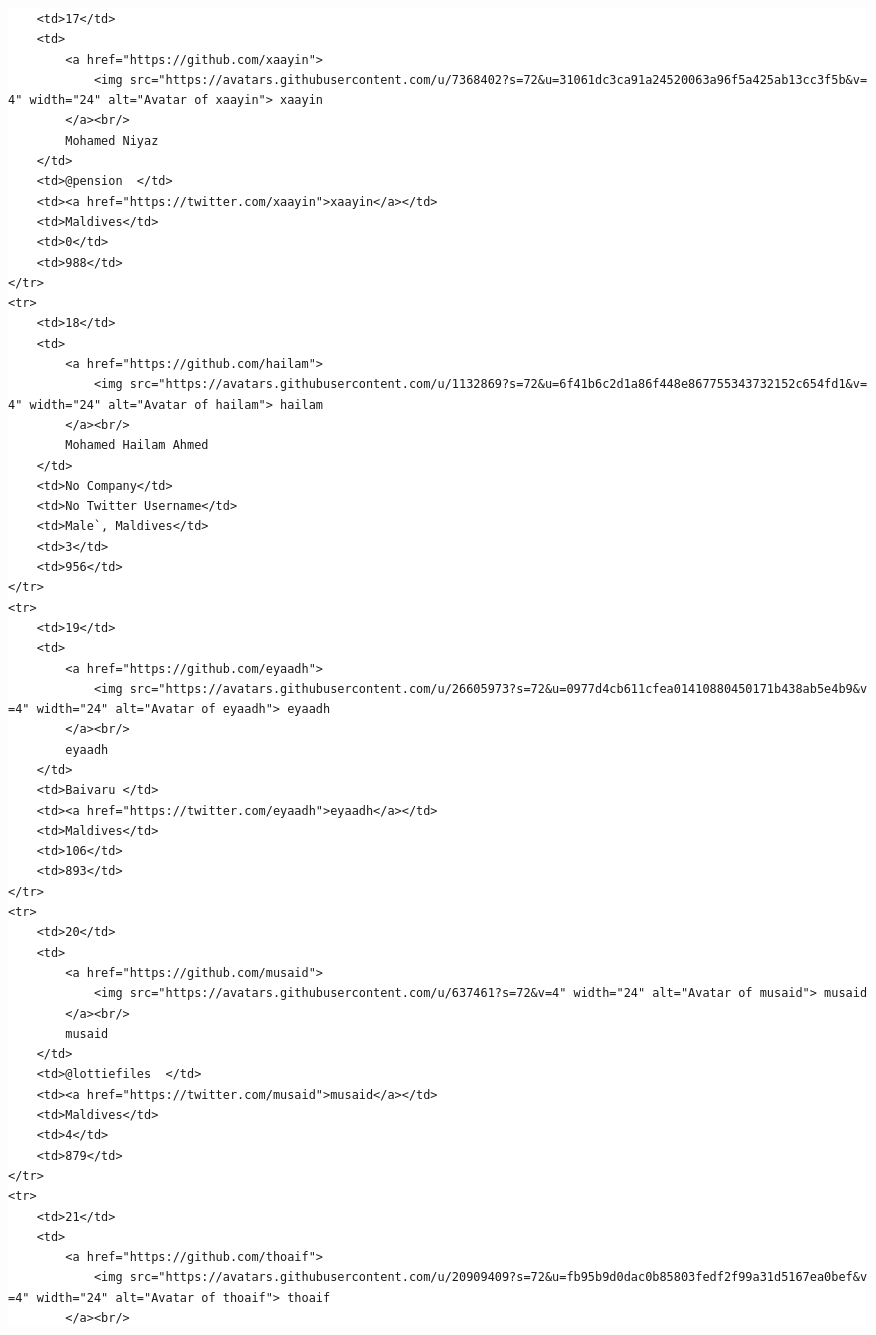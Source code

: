 		<td>17</td>
		<td>
			<a href="https://github.com/xaayin">
				<img src="https://avatars.githubusercontent.com/u/7368402?s=72&u=31061dc3ca91a24520063a96f5a425ab13cc3f5b&v=4" width="24" alt="Avatar of xaayin"> xaayin
			</a><br/>
			Mohamed Niyaz
		</td>
		<td>@pension  </td>
		<td><a href="https://twitter.com/xaayin">xaayin</a></td>
		<td>Maldives</td>
		<td>0</td>
		<td>988</td>
	</tr>
	<tr>
		<td>18</td>
		<td>
			<a href="https://github.com/hailam">
				<img src="https://avatars.githubusercontent.com/u/1132869?s=72&u=6f41b6c2d1a86f448e867755343732152c654fd1&v=4" width="24" alt="Avatar of hailam"> hailam
			</a><br/>
			Mohamed Hailam Ahmed
		</td>
		<td>No Company</td>
		<td>No Twitter Username</td>
		<td>Male`, Maldives</td>
		<td>3</td>
		<td>956</td>
	</tr>
	<tr>
		<td>19</td>
		<td>
			<a href="https://github.com/eyaadh">
				<img src="https://avatars.githubusercontent.com/u/26605973?s=72&u=0977d4cb611cfea01410880450171b438ab5e4b9&v=4" width="24" alt="Avatar of eyaadh"> eyaadh
			</a><br/>
			eyaadh
		</td>
		<td>Baivaru </td>
		<td><a href="https://twitter.com/eyaadh">eyaadh</a></td>
		<td>Maldives</td>
		<td>106</td>
		<td>893</td>
	</tr>
	<tr>
		<td>20</td>
		<td>
			<a href="https://github.com/musaid">
				<img src="https://avatars.githubusercontent.com/u/637461?s=72&v=4" width="24" alt="Avatar of musaid"> musaid
			</a><br/>
			musaid
		</td>
		<td>@lottiefiles  </td>
		<td><a href="https://twitter.com/musaid">musaid</a></td>
		<td>Maldives</td>
		<td>4</td>
		<td>879</td>
	</tr>
	<tr>
		<td>21</td>
		<td>
			<a href="https://github.com/thoaif">
				<img src="https://avatars.githubusercontent.com/u/20909409?s=72&u=fb95b9d0dac0b85803fedf2f99a31d5167ea0bef&v=4" width="24" alt="Avatar of thoaif"> thoaif
			</a><br/>